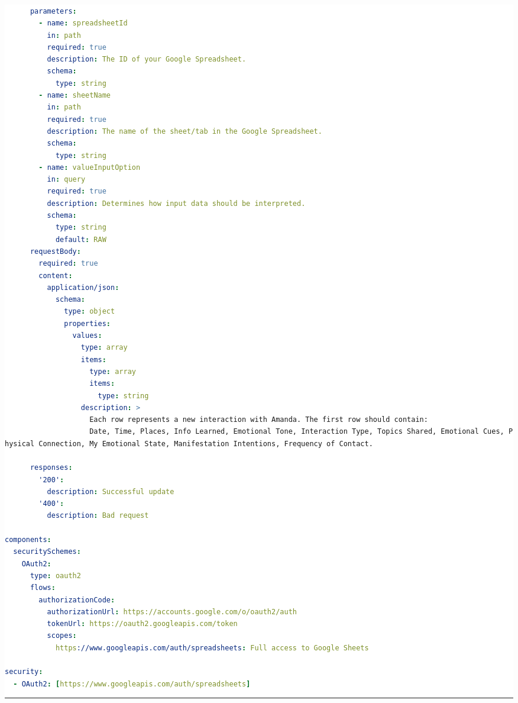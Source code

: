 ```yaml
      parameters:
        - name: spreadsheetId
          in: path
          required: true
          description: The ID of your Google Spreadsheet.
          schema:
            type: string
        - name: sheetName
          in: path
          required: true
          description: The name of the sheet/tab in the Google Spreadsheet.
          schema:
            type: string
        - name: valueInputOption
          in: query
          required: true
          description: Determines how input data should be interpreted.
          schema:
            type: string
            default: RAW
      requestBody:
        required: true
        content:
          application/json:
            schema:
              type: object
              properties:
                values:
                  type: array
                  items:
                    type: array
                    items:
                      type: string
                  description: >
                    Each row represents a new interaction with Amanda. The first row should contain:
                    Date, Time, Places, Info Learned, Emotional Tone, Interaction Type, Topics Shared, Emotional Cues, Physical Connection, My Emotional State, Manifestation Intentions, Frequency of Contact.

      responses:
        '200':
          description: Successful update
        '400':
          description: Bad request

components:
  securitySchemes:
    OAuth2:
      type: oauth2
      flows:
        authorizationCode:
          authorizationUrl: https://accounts.google.com/o/oauth2/auth
          tokenUrl: https://oauth2.googleapis.com/token
          scopes:
            https://www.googleapis.com/auth/spreadsheets: Full access to Google Sheets

security:
  - OAuth2: [https://www.googleapis.com/auth/spreadsheets]
```

---